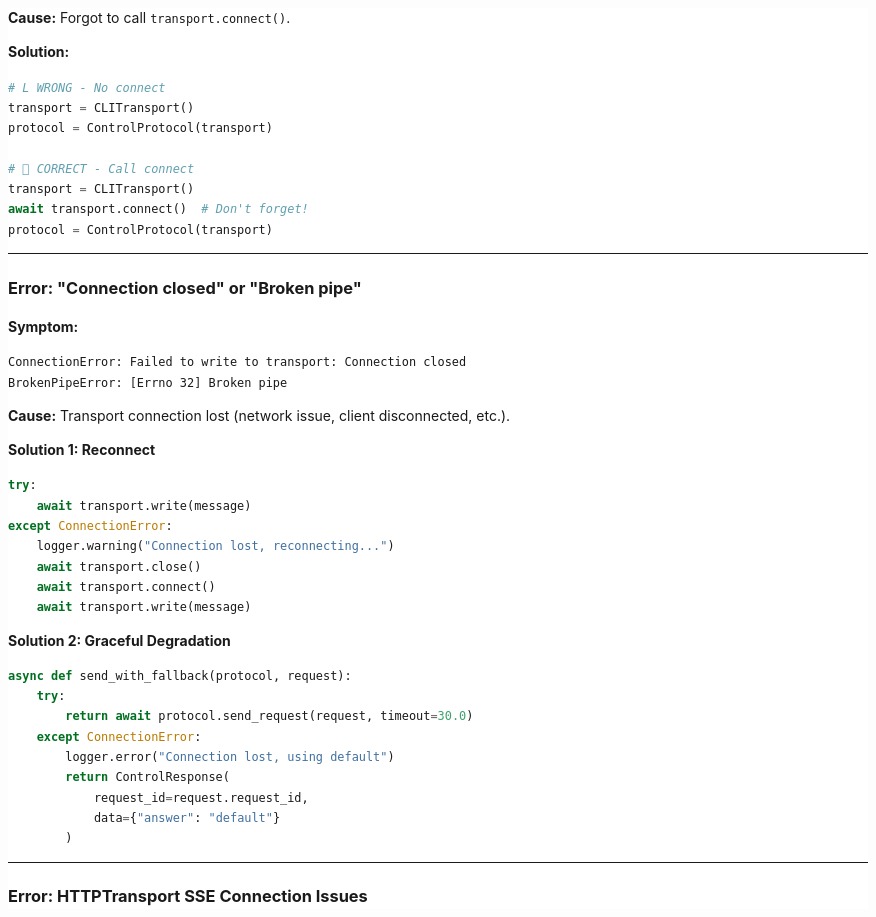 **Cause:** Forgot to call `transport.connect()`.

**Solution:**

```python
# L WRONG - No connect
transport = CLITransport()
protocol = ControlProtocol(transport)

#  CORRECT - Call connect
transport = CLITransport()
await transport.connect()  # Don't forget!
protocol = ControlProtocol(transport)
```

---

### Error: "Connection closed" or "Broken pipe"

**Symptom:**
```
ConnectionError: Failed to write to transport: Connection closed
BrokenPipeError: [Errno 32] Broken pipe
```

**Cause:** Transport connection lost (network issue, client disconnected, etc.).

**Solution 1: Reconnect**

```python
try:
    await transport.write(message)
except ConnectionError:
    logger.warning("Connection lost, reconnecting...")
    await transport.close()
    await transport.connect()
    await transport.write(message)
```

**Solution 2: Graceful Degradation**

```python
async def send_with_fallback(protocol, request):
    try:
        return await protocol.send_request(request, timeout=30.0)
    except ConnectionError:
        logger.error("Connection lost, using default")
        return ControlResponse(
            request_id=request.request_id,
            data={"answer": "default"}
        )
```

---

### Error: HTTPTransport SSE Connection Issues
